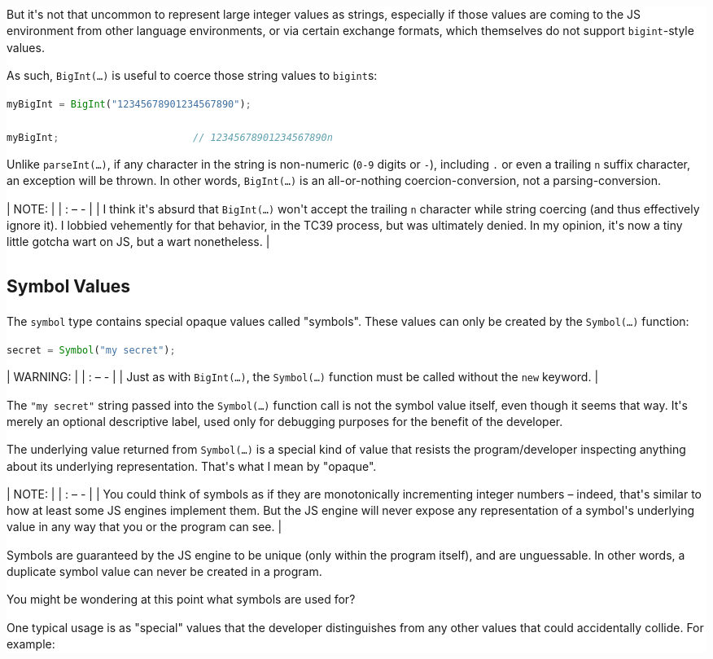 But it's not that uncommon to represent large integer values as strings, especially if those values are coming to the JS environment from other language environments, or via certain exchange formats, which themselves do not support `bigint`-style values.

As such, `BigInt(…)` is useful to coerce those string values to `bigint`s:

```js
myBigInt = BigInt("12345678901234567890");

myBigInt;                       // 12345678901234567890n
```

Unlike `parseInt(…)`, if any character in the string is non-numeric (`0-9` digits or `-`), including `.` or even a trailing `n` suffix character, an exception will be thrown. In other words, `BigInt(…)` is an all-or-nothing coercion-conversion, not a parsing-conversion.

| NOTE: |
| : –   - |
| I think it's absurd that `BigInt(…)` won't accept the trailing `n` character while string coercing (and thus effectively ignore it). I lobbied vehemently for that behavior, in the TC39 process, but was ultimately denied. In my opinion, it's now a tiny little gotcha wart on JS, but a wart nonetheless. |

## Symbol Values

The `symbol` type contains special opaque values called "symbols". These values can only be created by the `Symbol(…)` function:

```js
secret = Symbol("my secret");
```

| WARNING: |
| : –   - |
| Just as with `BigInt(…)`, the `Symbol(…)` function must be called without the `new` keyword. |

The `"my secret"` string passed into the `Symbol(…)` function call is not the symbol value itself, even though it seems that way. It's merely an optional descriptive label, used only for debugging purposes for the benefit of the developer.

The underlying value returned from `Symbol(…)` is a special kind of value that resists the program/developer inspecting anything about its underlying representation. That's what I mean by "opaque".

| NOTE: |
| : –   - |
| You could think of symbols as if they are monotonically incrementing integer numbers – indeed, that's similar to how at least some JS engines implement them. But the JS engine will never expose any representation of a symbol's underlying value in any way that you or the program can see. |

Symbols are guaranteed by the JS engine to be unique (only within the program itself), and are unguessable. In other words, a duplicate symbol value can never be created in a program.

You might be wondering at this point what symbols are used for?

One typical usage is as "special" values that the developer distinguishes from any other values that could accidentally collide. For example:
